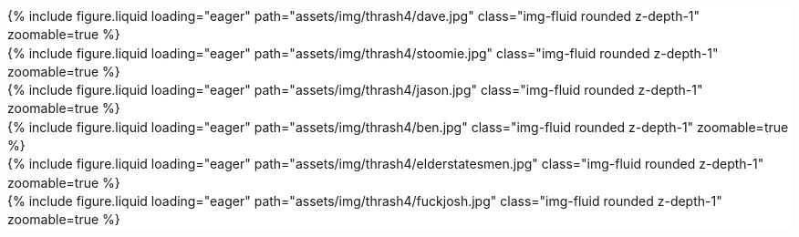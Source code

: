 <div class="row">
    <div class="col-sm mt-3 mt-md-0">
        {% include figure.liquid loading="eager" path="assets/img/thrash4/dave.jpg" class="img-fluid rounded z-depth-1" zoomable=true %}
    </div>
    <div class="col-sm mt-3 mt-md-0">
        {% include figure.liquid loading="eager" path="assets/img/thrash4/stoomie.jpg" class="img-fluid rounded z-depth-1" zoomable=true %}
    </div>
</div>
<div class="row">
    <div class="col-sm mt-3 mt-md-0">
        {% include figure.liquid loading="eager" path="assets/img/thrash4/jason.jpg" class="img-fluid rounded z-depth-1" zoomable=true %}
    </div>
    <div class="col-sm mt-3 mt-md-0">
        {% include figure.liquid loading="eager" path="assets/img/thrash4/ben.jpg" class="img-fluid rounded z-depth-1" zoomable=true %}
    </div>
</div>
<div class="row">
    <div class="col-sm mt-3 mt-md-0">
        {% include figure.liquid loading="eager" path="assets/img/thrash4/elderstatesmen.jpg" class="img-fluid rounded z-depth-1" zoomable=true %}
    </div>
    <div class="col-sm mt-3 mt-md-0">
        {% include figure.liquid loading="eager" path="assets/img/thrash4/fuckjosh.jpg" class="img-fluid rounded z-depth-1" zoomable=true %}
    </div>
</div>
